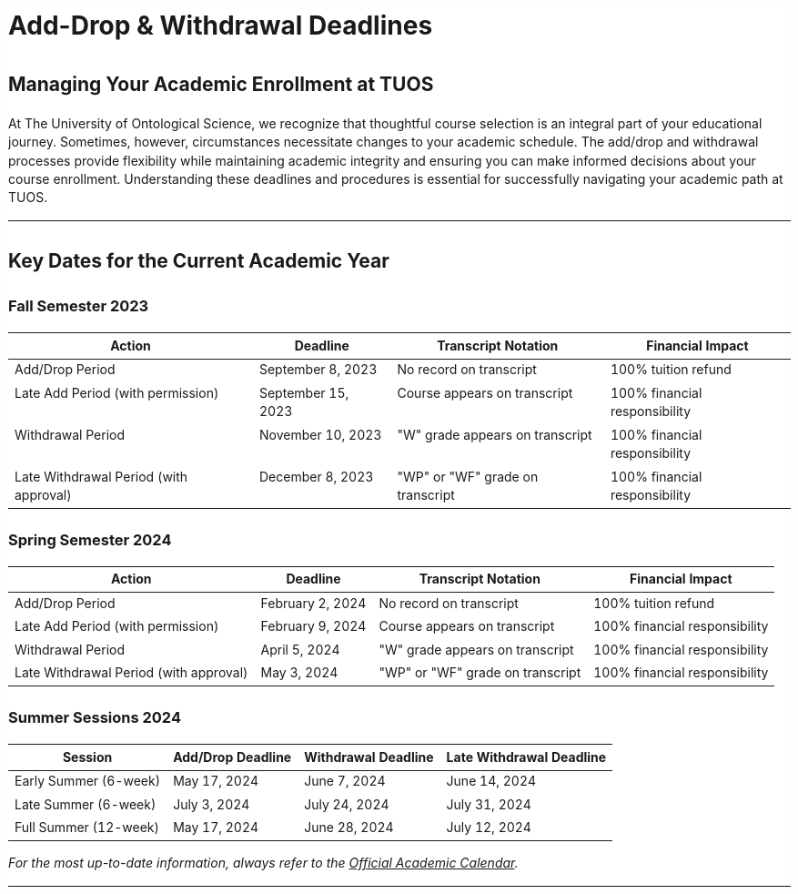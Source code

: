 # Add-Drop & Withdrawal Deadlines

## Managing Your Academic Enrollment at TUOS

At The University of Ontological Science, we recognize that thoughtful course selection is an integral part of your educational journey. Sometimes, however, circumstances necessitate changes to your academic schedule. The add/drop and withdrawal processes provide flexibility while maintaining academic integrity and ensuring you can make informed decisions about your course enrollment. Understanding these deadlines and procedures is essential for successfully navigating your academic path at TUOS.

---

## Key Dates for the Current Academic Year

### Fall Semester 2023

| Action | Deadline | Transcript Notation | Financial Impact |
|--------|----------|---------------------|------------------|
| Add/Drop Period | September 8, 2023 | No record on transcript | 100% tuition refund |
| Late Add Period (with permission) | September 15, 2023 | Course appears on transcript | 100% financial responsibility |
| Withdrawal Period | November 10, 2023 | "W" grade appears on transcript | 100% financial responsibility |
| Late Withdrawal Period (with approval) | December 8, 2023 | "WP" or "WF" grade on transcript | 100% financial responsibility |

### Spring Semester 2024

| Action | Deadline | Transcript Notation | Financial Impact |
|--------|----------|---------------------|------------------|
| Add/Drop Period | February 2, 2024 | No record on transcript | 100% tuition refund |
| Late Add Period (with permission) | February 9, 2024 | Course appears on transcript | 100% financial responsibility |
| Withdrawal Period | April 5, 2024 | "W" grade appears on transcript | 100% financial responsibility |
| Late Withdrawal Period (with approval) | May 3, 2024 | "WP" or "WF" grade on transcript | 100% financial responsibility |

### Summer Sessions 2024

| Session | Add/Drop Deadline | Withdrawal Deadline | Late Withdrawal Deadline |
|---------|-------------------|---------------------|--------------------------|
| Early Summer (6-week) | May 17, 2024 | June 7, 2024 | June 14, 2024 |
| Late Summer (6-week) | July 3, 2024 | July 24, 2024 | July 31, 2024 |
| Full Summer (12-week) | May 17, 2024 | June 28, 2024 | July 12, 2024 |

*For the most up-to-date information, always refer to the [Official Academic Calendar](#).*

---